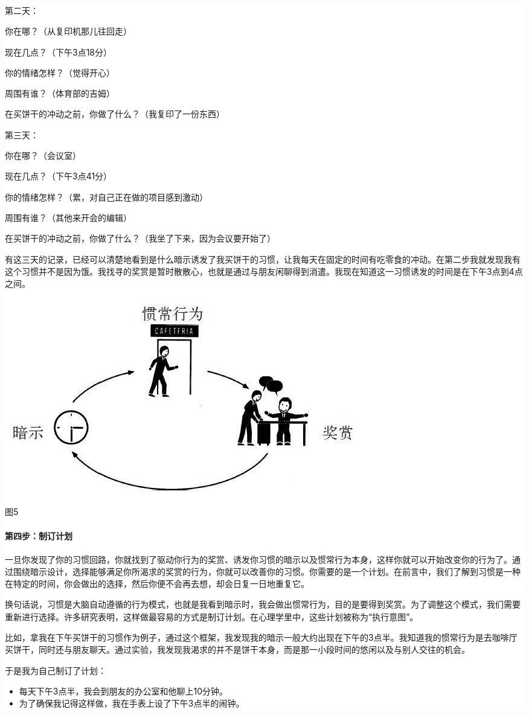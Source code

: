第二天：

你在哪？（从复印机那儿往回走）

现在几点？（下午3点18分）

你的情绪怎样？（觉得开心）

周围有谁？（体育部的吉姆）

在买饼干的冲动之前，你做了什么？（我复印了一份东西）

第三天：

你在哪？（会议室）

现在几点？（下午3点41分）

你的情绪怎样？（累，对自己正在做的项目感到激动）

周围有谁？（其他来开会的编辑）

在买饼干的冲动之前，你做了什么？（我坐了下来，因为会议要开始了）

有这三天的记录，已经可以清楚地看到是什么暗示诱发了我买饼干的习惯，让我每天在固定的时间有吃零食的冲动。在第二步我就发现我有这个习惯并不是因为饿。我找寻的奖赏是暂时散散心，也就是通过与朋友闲聊得到消遣。我现在知道这一习惯诱发的时间是在下午3点到4点之间。

![image18](ThePowerOfHabit18.png)

图5

#### 第四步：制订计划
一旦你发现了你的习惯回路，你就找到了驱动你行为的奖赏、诱发你习惯的暗示以及惯常行为本身，这样你就可以开始改变你的行为了。通过围绕暗示设计，选择能够满足你所渴求的奖赏的行为，你就可以改善你的习惯。你需要的是一个计划。在前言中，我们了解到习惯是一种在特定的时间，你会做出的选择，然后你便不会再去想，却会日复一日地重复它。

换句话说，习惯是大脑自动遵循的行为模式，也就是我看到暗示时，我会做出惯常行为，目的是要得到奖赏。为了调整这个模式，我们需要重新进行选择。许多研究表明，这样做最容易的方式是制订计划。在心理学里中，这些计划被称为“执行意图”。

比如，拿我在下午买饼干的习惯作为例子，通过这个框架，我发现我的暗示一般大约出现在下午的3点半。我知道我的惯常行为是去咖啡厅买饼干，同时还与朋友聊天。通过实验，我发现我渴求的并不是饼干本身，而是那一小段时间的悠闲以及与别人交往的机会。

于是我为自己制订了计划：
- 每天下午3点半，我会到朋友的办公室和他聊上10分钟。
- 为了确保我记得这样做，我在手表上设了下午3点半的闹钟。
